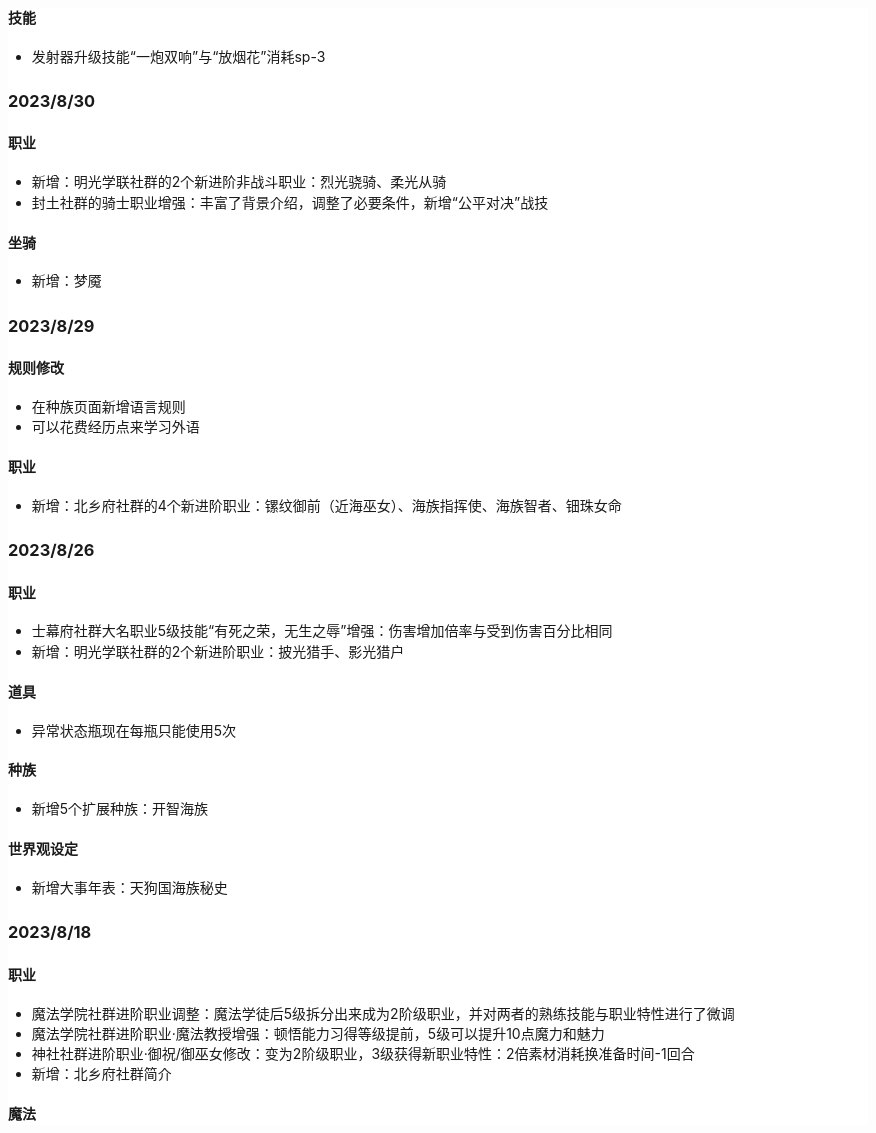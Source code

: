 #### 技能

* 发射器升级技能“一炮双响”与“放烟花”消耗sp-3

### 2023/8/30

#### 职业

* 新增：明光学联社群的2个新进阶非战斗职业：烈光骁骑、柔光从骑
* 封土社群的骑士职业增强：丰富了背景介绍，调整了必要条件，新增“公平对决”战技

#### 坐骑

* 新增：梦魇

### 2023/8/29

#### 规则修改

* 在种族页面新增语言规则
* 可以花费经历点来学习外语

#### 职业

* 新增：北乡府社群的4个新进阶职业：镙纹御前（近海巫女）、海族指挥使、海族智者、钿珠女命

### 2023/8/26

#### 职业

* 士幕府社群大名职业5级技能“有死之荣，无生之辱”增强：伤害增加倍率与受到伤害百分比相同
* 新增：明光学联社群的2个新进阶职业：披光猎手、影光猎户

#### 道具

* 异常状态瓶现在每瓶只能使用5次

#### 种族

* 新增5个扩展种族：开智海族

#### 世界观设定

* 新增大事年表：天狗国海族秘史

### 2023/8/18

#### 职业

* 魔法学院社群进阶职业调整：魔法学徒后5级拆分出来成为2阶级职业，并对两者的熟练技能与职业特性进行了微调
* 魔法学院社群进阶职业·魔法教授增强：顿悟能力习得等级提前，5级可以提升10点魔力和魅力
* 神社社群进阶职业·御祝/御巫女修改：变为2阶级职业，3级获得新职业特性：2倍素材消耗换准备时间-1回合
* 新增：北乡府社群简介

#### 魔法
